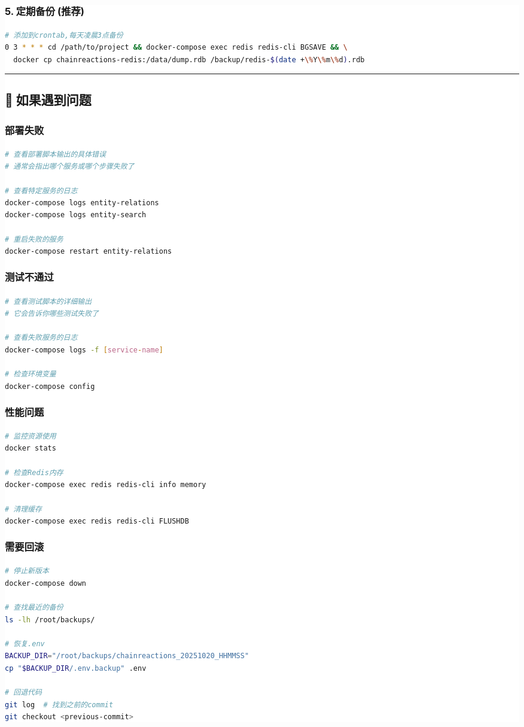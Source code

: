 ### 5. 定期备份 (推荐)
```bash
# 添加到crontab,每天凌晨3点备份
0 3 * * * cd /path/to/project && docker-compose exec redis redis-cli BGSAVE && \
  docker cp chainreactions-redis:/data/dump.rdb /backup/redis-$(date +\%Y\%m\%d).rdb
```

---

## 🚨 如果遇到问题

### 部署失败
```bash
# 查看部署脚本输出的具体错误
# 通常会指出哪个服务或哪个步骤失败了

# 查看特定服务的日志
docker-compose logs entity-relations
docker-compose logs entity-search

# 重启失败的服务
docker-compose restart entity-relations
```

### 测试不通过
```bash
# 查看测试脚本的详细输出
# 它会告诉你哪些测试失败了

# 查看失败服务的日志
docker-compose logs -f [service-name]

# 检查环境变量
docker-compose config
```

### 性能问题
```bash
# 监控资源使用
docker stats

# 检查Redis内存
docker-compose exec redis redis-cli info memory

# 清理缓存
docker-compose exec redis redis-cli FLUSHDB
```

### 需要回滚
```bash
# 停止新版本
docker-compose down

# 查找最近的备份
ls -lh /root/backups/

# 恢复.env
BACKUP_DIR="/root/backups/chainreactions_20251020_HHMMSS"
cp "$BACKUP_DIR/.env.backup" .env

# 回退代码
git log  # 找到之前的commit
git checkout <previous-commit>
```